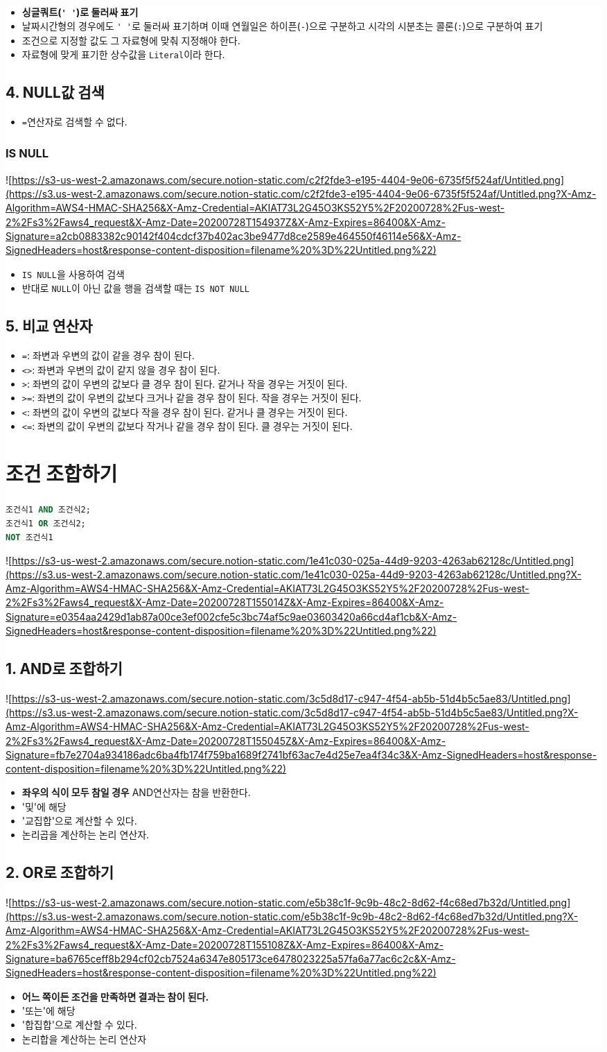 - **싱글쿼트(`' '`)로 둘러싸 표기**
- 날짜시간형의 경우에도 `' '`로 둘러싸 표기하며 이때 연월일은 하이픈(`-`)으로 구분하고 시각의 시분초는 콜론(`:`)으로 구분하여 표기
- 조건으로 지정할 값도 그 자료형에 맞춰 지정해야 한다.
- 자료형에 맞게 표기한 상수값을 `Literal`이라 한다.

## 4. NULL값 검색

- `=`연산자로 검색할 수 없다.

### IS NULL

![https://s3-us-west-2.amazonaws.com/secure.notion-static.com/c2f2fde3-e195-4404-9e06-6735f5f524af/Untitled.png](https://s3.us-west-2.amazonaws.com/secure.notion-static.com/c2f2fde3-e195-4404-9e06-6735f5f524af/Untitled.png?X-Amz-Algorithm=AWS4-HMAC-SHA256&X-Amz-Credential=AKIAT73L2G45O3KS52Y5%2F20200728%2Fus-west-2%2Fs3%2Faws4_request&X-Amz-Date=20200728T154937Z&X-Amz-Expires=86400&X-Amz-Signature=a2cb0883382c90142f404cdcf37b402ac3be9477d8ce2589e464550f46114e56&X-Amz-SignedHeaders=host&response-content-disposition=filename%20%3D%22Untitled.png%22)

- `IS NULL`을 사용하여 검색
- 반대로 `NULL`이 아닌 값을 행을 검색할 때는 `IS NOT NULL`

## 5. 비교 연산자

- `=`: 좌변과 우변의 값이 같을 경우 참이 된다.
- `<>`: 좌변과 우변의 값이 같지 않을 경우 참이 된다.
- `>`: 좌변의 값이 우변의 값보다 클 경우 참이 된다. 같거나 작을 경우는 거짓이 된다.
- `>=`: 좌변의 값이 우변의 값보다 크거나 같을 경우 참이 된다. 작을 경우는 거짓이 된다.
- `<`: 좌변의 값이 우변의 값보다 작을 경우 참이 된다. 같거나 클 경우는 거짓이 된다.
- `<=`: 좌변의 값이 우변의 값보다 작거나 같을 경우 참이 된다. 클 경우는 거짓이 된다.

# 조건 조합하기

```sql
조건식1 AND 조건식2;
조건식1 OR 조건식2;
NOT 조건식1
```

![https://s3-us-west-2.amazonaws.com/secure.notion-static.com/1e41c030-025a-44d9-9203-4263ab62128c/Untitled.png](https://s3.us-west-2.amazonaws.com/secure.notion-static.com/1e41c030-025a-44d9-9203-4263ab62128c/Untitled.png?X-Amz-Algorithm=AWS4-HMAC-SHA256&X-Amz-Credential=AKIAT73L2G45O3KS52Y5%2F20200728%2Fus-west-2%2Fs3%2Faws4_request&X-Amz-Date=20200728T155014Z&X-Amz-Expires=86400&X-Amz-Signature=e0354aa2429d1ab87a00ce3ef002cfe5c3bc74af5c9ae03603420a66cd4af1cb&X-Amz-SignedHeaders=host&response-content-disposition=filename%20%3D%22Untitled.png%22)

## 1. AND로 조합하기

![https://s3-us-west-2.amazonaws.com/secure.notion-static.com/3c5d8d17-c947-4f54-ab5b-51d4b5c5ae83/Untitled.png](https://s3.us-west-2.amazonaws.com/secure.notion-static.com/3c5d8d17-c947-4f54-ab5b-51d4b5c5ae83/Untitled.png?X-Amz-Algorithm=AWS4-HMAC-SHA256&X-Amz-Credential=AKIAT73L2G45O3KS52Y5%2F20200728%2Fus-west-2%2Fs3%2Faws4_request&X-Amz-Date=20200728T155045Z&X-Amz-Expires=86400&X-Amz-Signature=fb7e2704a934186adc6ba4fb174f759ba1689f2741bf63ac7e4d25e7ea4f34c3&X-Amz-SignedHeaders=host&response-content-disposition=filename%20%3D%22Untitled.png%22)

- **좌우의 식이 모두 참일 경우** AND연산자는 참을 반환한다.
- '및'에 해당
- '교집합'으로 계산할 수 있다.
- 논리곱을 계산하는 논리 연산자.

## 2. OR로 조합하기

![https://s3-us-west-2.amazonaws.com/secure.notion-static.com/e5b38c1f-9c9b-48c2-8d62-f4c68ed7b32d/Untitled.png](https://s3.us-west-2.amazonaws.com/secure.notion-static.com/e5b38c1f-9c9b-48c2-8d62-f4c68ed7b32d/Untitled.png?X-Amz-Algorithm=AWS4-HMAC-SHA256&X-Amz-Credential=AKIAT73L2G45O3KS52Y5%2F20200728%2Fus-west-2%2Fs3%2Faws4_request&X-Amz-Date=20200728T155108Z&X-Amz-Expires=86400&X-Amz-Signature=ba6765ceff8b294cf02cb7524a6347e805173ce6478023225a57fa6a77ac6c2c&X-Amz-SignedHeaders=host&response-content-disposition=filename%20%3D%22Untitled.png%22)

- **어느 쪽이든 조건을 만족하면 결과는 참이 된다.**
- '또는'에 해당
- '합집합'으로 계산할 수 있다.
- 논리합을 계산하는 논리 연산자
